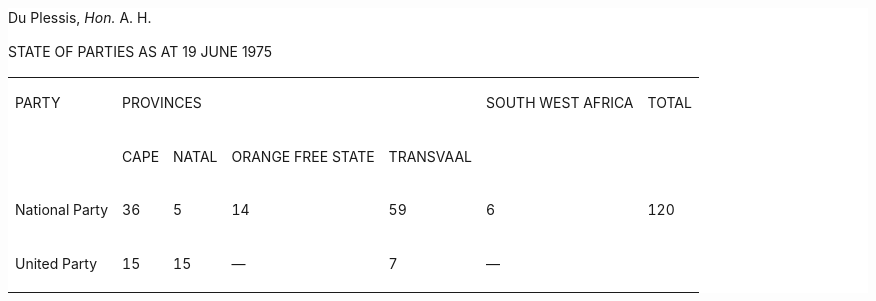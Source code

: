 <td><p>Du Plessis, <i>Hon.</i> A. H.</p></td>

</tr>

</table>

<p class="heading">STATE OF PARTIES AS AT 19 JUNE 1975</p>

<table>

<tr>

<td rowspan="2"><p>PARTY</p></td>

<td colspan="4"><p>PROVINCES</p></td>

<td rowspan="2"><p>SOUTH WEST AFRICA</p></td>

<td rowspan="2"><p>TOTAL</p></td>

</tr>

<tr>

<td><p>CAPE</p></td>

<td><p>NATAL</p></td>

<td><p>ORANGE FREE STATE</p></td>

<td><p>TRANSVAAL</p></td>

</tr>

<tr>

<td><p>National Party</p></td>

<td><p>36</p></td>

<td><p>5</p></td>

<td><p>14</p></td>

<td><p>59</p></td>

<td><p>6</p></td>

<td><p>120</p></td>

</tr>

<tr>

<td><p>United Party</p></td>

<td><p>15</p></td>

<td><p>15</p></td>

<td><p>&#x2014;</p></td>

<td><p>7</p></td>

<td><p>&#x2014;</p></td>
